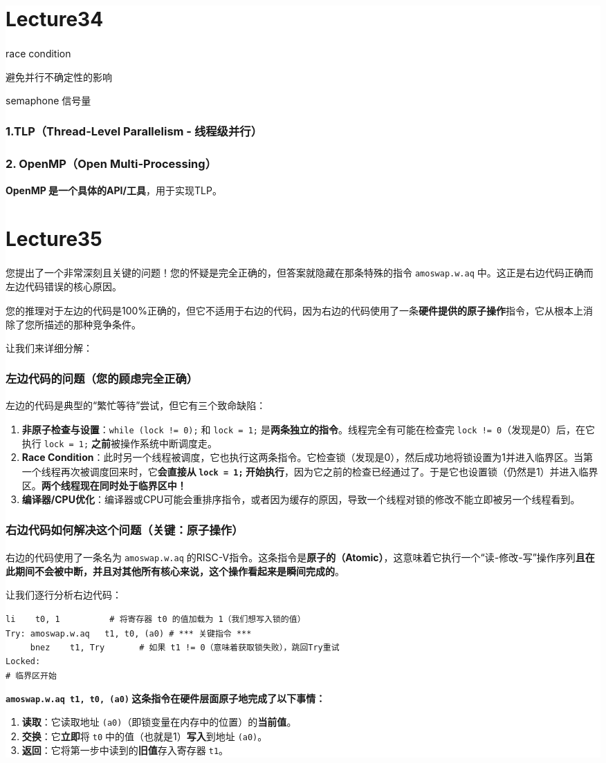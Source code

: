 
# Lecture34

race condition

避免并行不确定性的影响

semaphone  信号量



### 1.TLP（Thread-Level Parallelism - 线程级并行）

### 2. OpenMP（Open Multi-Processing）

**OpenMP 是一个具体的API/工具**，用于实现TLP。



# Lecture35

您提出了一个非常深刻且关键的问题！您的怀疑是完全正确的，但答案就隐藏在那条特殊的指令 `amoswap.w.aq` 中。这正是右边代码正确而左边代码错误的核心原因。

您的推理对于左边的代码是100%正确的，但它不适用于右边的代码，因为右边的代码使用了一条**硬件提供的原子操作**指令，它从根本上消除了您所描述的那种竞争条件。

让我们来详细分解：

### 左边代码的问题（您的顾虑完全正确）

左边的代码是典型的“繁忙等待”尝试，但它有三个致命缺陷：
1.  **非原子检查与设置**：`while (lock != 0);` 和 `lock = 1;` 是**两条独立的指令**。线程完全有可能在检查完 `lock != 0`（发现是0）后，在它执行 `lock = 1;` **之前**被操作系统中断调度走。
2.  **Race Condition**：此时另一个线程被调度，它也执行这两条指令。它检查锁（发现是0），然后成功地将锁设置为1并进入临界区。当第一个线程再次被调度回来时，它**会直接从 `lock = 1;` 开始执行**，因为它之前的检查已经通过了。于是它也设置锁（仍然是1）并进入临界区。**两个线程现在同时处于临界区中！**
3.  **编译器/CPU优化**：编译器或CPU可能会重排序指令，或者因为缓存的原因，导致一个线程对锁的修改不能立即被另一个线程看到。

### 右边代码如何解决这个问题（关键：原子操作）

右边的代码使用了一条名为 `amoswap.w.aq` 的RISC-V指令。这条指令是**原子的（Atomic）**，这意味着它执行一个“读-修改-写”操作序列**且在此期间不会被中断，并且对其他所有核心来说，这个操作看起来是瞬间完成的**。

让我们逐行分析右边代码：

```assembly
li    t0, 1          # 将寄存器 t0 的值加载为 1（我们想写入锁的值）
Try: amoswap.w.aq   t1, t0, (a0) # *** 关键指令 ***
     bnez    t1, Try       # 如果 t1 != 0（意味着获取锁失败），跳回Try重试
Locked:
# 临界区开始
```

**`amoswap.w.aq t1, t0, (a0)` 这条指令在硬件层面原子地完成了以下事情：**
1.  **读取**：它读取地址 `(a0)`（即锁变量在内存中的位置）的**当前值**。
2.  **交换**：它**立即**将 `t0` 中的值（也就是1）**写入**到地址 `(a0)`。
3.  **返回**：它将第一步中读到的**旧值**存入寄存器 `t1`。
